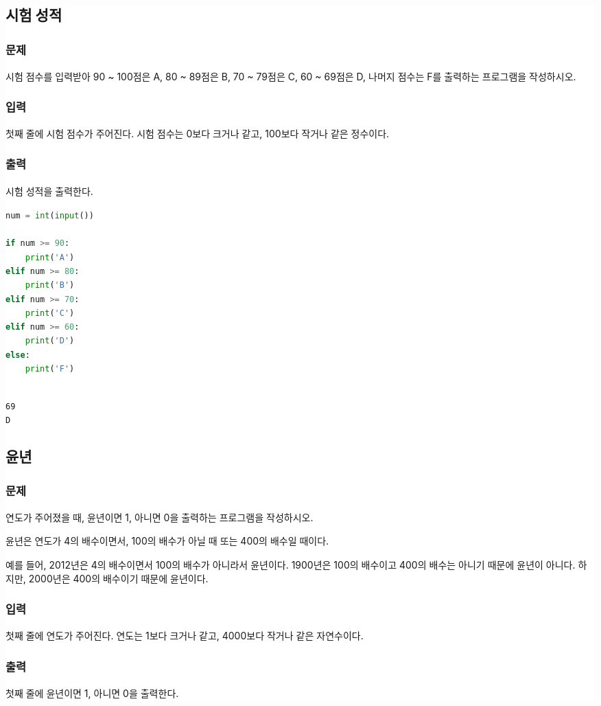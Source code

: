 
## 시험 성적

### 문제

시험 점수를 입력받아 90 ~ 100점은 A, 80 ~ 89점은 B, 70 ~ 79점은 C, 60 ~ 69점은 D, 나머지 점수는 F를 출력하는 프로그램을 작성하시오.

### 입력

첫째 줄에 시험 점수가 주어진다. 시험 점수는 0보다 크거나 같고, 100보다 작거나 같은 정수이다.

### 출력

시험 성적을 출력한다.


```python
num = int(input())

if num >= 90:
    print('A')
elif num >= 80:
    print('B')
elif num >= 70:
    print('C')
elif num >= 60:
    print('D')
else:
    print('F')
    
```

    69
    D
    

## 윤년

### 문제

연도가 주어졌을 때, 윤년이면 1, 아니면 0을 출력하는 프로그램을 작성하시오.

윤년은 연도가 4의 배수이면서, 100의 배수가 아닐 때 또는 400의 배수일 때이다.

예를 들어, 2012년은 4의 배수이면서 100의 배수가 아니라서 윤년이다. 1900년은 100의 배수이고 400의 배수는 아니기 때문에 윤년이 아니다. 하지만, 2000년은 400의 배수이기 때문에 윤년이다.

### 입력

첫째 줄에 연도가 주어진다. 연도는 1보다 크거나 같고, 4000보다 작거나 같은 자연수이다.

### 출력

첫째 줄에 윤년이면 1, 아니면 0을 출력한다.
